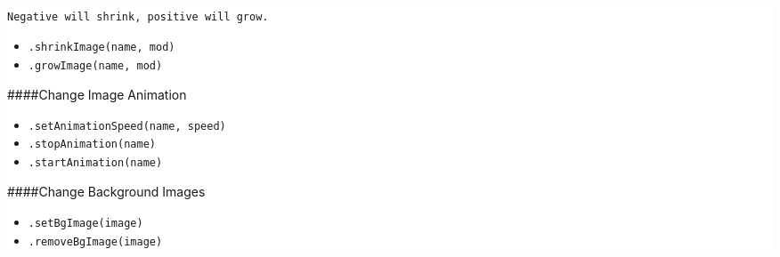     Negative will shrink, positive will grow.

* `.shrinkImage(name, mod)`
* `.growImage(name, mod)`

####Change Image Animation

* `.setAnimationSpeed(name, speed)`
* `.stopAnimation(name)`
* `.startAnimation(name)`

####Change Background Images

* `.setBgImage(image)`
* `.removeBgImage(image)`

